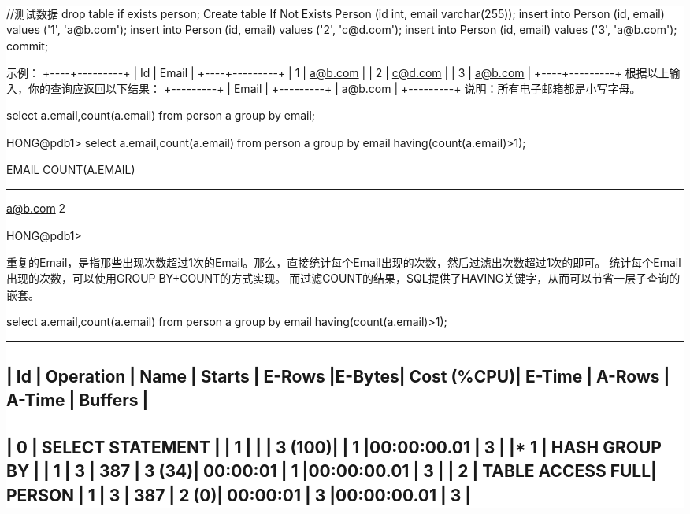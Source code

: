 //测试数据
drop table if exists person;
Create table If Not Exists Person (id int, email varchar(255));
insert into Person (id, email) values ('1', 'a@b.com');
insert into Person (id, email) values ('2', 'c@d.com');
insert into Person (id, email) values ('3', 'a@b.com');
commit;

示例：
+----+---------+
| Id | Email   |
+----+---------+
| 1  | a@b.com |
| 2  | c@d.com |
| 3  | a@b.com |
+----+---------+
根据以上输入，你的查询应返回以下结果：
+---------+
| Email   |
+---------+
| a@b.com |
+---------+
说明：所有电子邮箱都是小写字母。

select a.email,count(a.email) from person a group by email;

HONG@pdb1> select a.email,count(a.email) from person a group by email having(count(a.email)>1);

EMAIL	 COUNT(A.EMAIL)
------- ---------------
a@b.com 	      2

HONG@pdb1> 


重复的Email，是指那些出现次数超过1次的Email。那么，直接统计每个Email出现的次数，然后过滤出次数超过1次的即可。
统计每个Email出现的次数，可以使用GROUP BY+COUNT的方式实现。
而过滤COUNT的结果，SQL提供了HAVING关键字，从而可以节省一层子查询的嵌套。

select a.email,count(a.email) from person a group by email having(count(a.email)>1);

-----------------------------------------------------------------------------------------------------------------------
| Id  | Operation	   | Name   | Starts | E-Rows |E-Bytes| Cost (%CPU)| E-Time   | A-Rows |   A-Time   | Buffers |
-----------------------------------------------------------------------------------------------------------------------
|   0 | SELECT STATEMENT   |	    |	   1 |	      |       |     3 (100)|	      |      1 |00:00:00.01 |	    3 |
|*  1 |  HASH GROUP BY	   |	    |	   1 |	    3 |   387 |     3  (34)| 00:00:01 |      1 |00:00:00.01 |	    3 |
|   2 |   TABLE ACCESS FULL| PERSON |	   1 |	    3 |   387 |     2	(0)| 00:00:01 |      3 |00:00:00.01 |	    3 |
-----------------------------------------------------------------------------------------------------------------------
